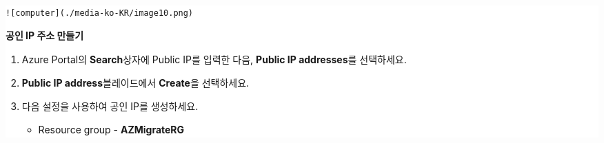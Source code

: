     ![computer](./media-ko-KR/image10.png)

**공인 IP 주소 만들기**

1.  Azure Portal의 **Search**상자에 Public IP를 입력한 다음, **Public IP
    addresses**를 선택하세요.

2.  **Public IP address**블레이드에서 **Create**을 선택하세요.

3.  다음 설정을 사용하여 공인 IP를 생성하세요.

    - Resource group - **AZMigrateRG**
